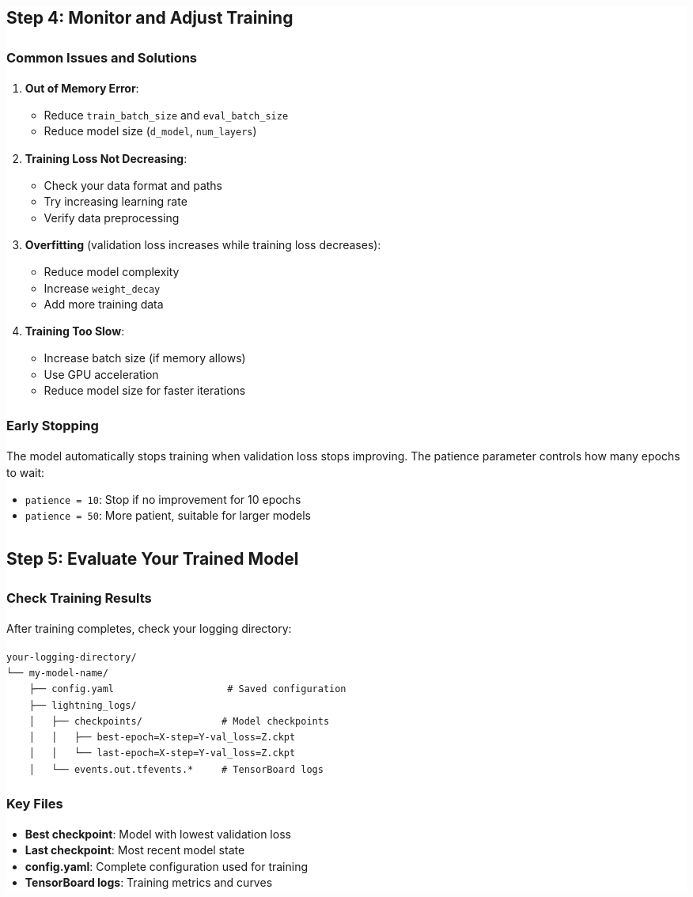 ## Step 4: Monitor and Adjust Training

### Common Issues and Solutions

1. **Out of Memory Error**:
   - Reduce `train_batch_size` and `eval_batch_size`
   - Reduce model size (`d_model`, `num_layers`)

2. **Training Loss Not Decreasing**:
   - Check your data format and paths
   - Try increasing learning rate
   - Verify data preprocessing

3. **Overfitting** (validation loss increases while training loss decreases):
   - Reduce model complexity
   - Increase `weight_decay`
   - Add more training data

4. **Training Too Slow**:
   - Increase batch size (if memory allows)
   - Use GPU acceleration
   - Reduce model size for faster iterations

### Early Stopping

The model automatically stops training when validation loss stops improving. The patience parameter controls how many epochs to wait:
- `patience = 10`: Stop if no improvement for 10 epochs
- `patience = 50`: More patient, suitable for larger models

## Step 5: Evaluate Your Trained Model

### Check Training Results

After training completes, check your logging directory:
```
your-logging-directory/
└── my-model-name/
    ├── config.yaml                    # Saved configuration
    ├── lightning_logs/
    │   ├── checkpoints/              # Model checkpoints
    │   │   ├── best-epoch=X-step=Y-val_loss=Z.ckpt
    │   │   └── last-epoch=X-step=Y-val_loss=Z.ckpt
    │   └── events.out.tfevents.*     # TensorBoard logs
```

### Key Files

- **Best checkpoint**: Model with lowest validation loss
- **Last checkpoint**: Most recent model state
- **config.yaml**: Complete configuration used for training
- **TensorBoard logs**: Training metrics and curves
